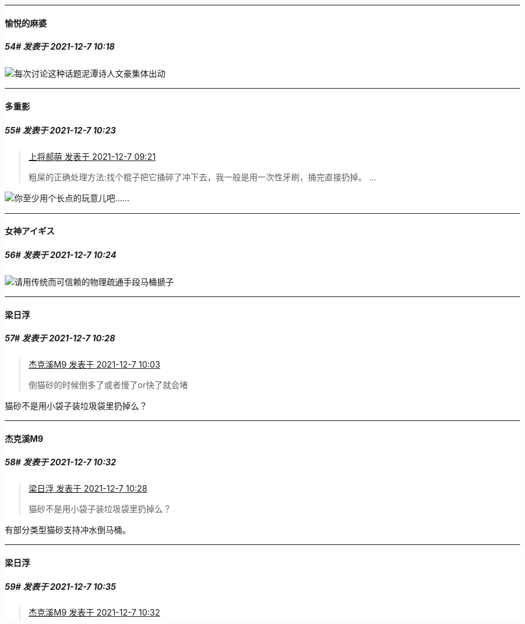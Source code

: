 *****

####  愉悦的麻婆  
##### 54#       发表于 2021-12-7 10:18

<img src="https://static.saraba1st.com/image/smiley/face2017/217.gif" referrerpolicy="no-referrer">每次讨论这种话题泥潭诗人文豪集体出动

*****

####  多重影  
##### 55#       发表于 2021-12-7 10:23

<blockquote><a href="httphttps://bbs.saraba1st.com/2b/forum.php?mod=redirect&amp;goto=findpost&amp;pid=53837229&amp;ptid=2041174" target="_blank">上将郝萌 发表于 2021-12-7 09:21</a>

粗屎的正确处理方法:找个棍子把它捅碎了冲下去，我一般是用一次性牙刷，捅完直接扔掉。 ...</blockquote>
<img src="https://static.saraba1st.com/image/smiley/face2017/239.png" referrerpolicy="no-referrer">你至少用个长点的玩意儿吧……

*****

####  女神アイギス  
##### 56#       发表于 2021-12-7 10:24

<img src="https://static.saraba1st.com/image/smiley/face2017/068.png" referrerpolicy="no-referrer">请用传统而可信赖的物理疏通手段马桶搋子

*****

####  梁日浮  
##### 57#       发表于 2021-12-7 10:28

<blockquote><a href="httphttps://bbs.saraba1st.com/2b/forum.php?mod=redirect&amp;goto=findpost&amp;pid=53837710&amp;ptid=2041174" target="_blank">杰克溪M9 发表于 2021-12-7 10:03</a>

倒猫砂的时候倒多了或者慢了or快了就会堵</blockquote>
猫砂不是用小袋子装垃圾袋里扔掉么？

*****

####  杰克溪M9  
##### 58#       发表于 2021-12-7 10:32

<blockquote><a href="httphttps://bbs.saraba1st.com/2b/forum.php?mod=redirect&amp;goto=findpost&amp;pid=53837988&amp;ptid=2041174" target="_blank">梁日浮 发表于 2021-12-7 10:28</a>

猫砂不是用小袋子装垃圾袋里扔掉么？</blockquote>
有部分类型猫砂支持冲水倒马桶。

*****

####  梁日浮  
##### 59#       发表于 2021-12-7 10:35

<blockquote><a href="httphttps://bbs.saraba1st.com/2b/forum.php?mod=redirect&amp;goto=findpost&amp;pid=53838025&amp;ptid=2041174" target="_blank">杰克溪M9 发表于 2021-12-7 10:32</a>
